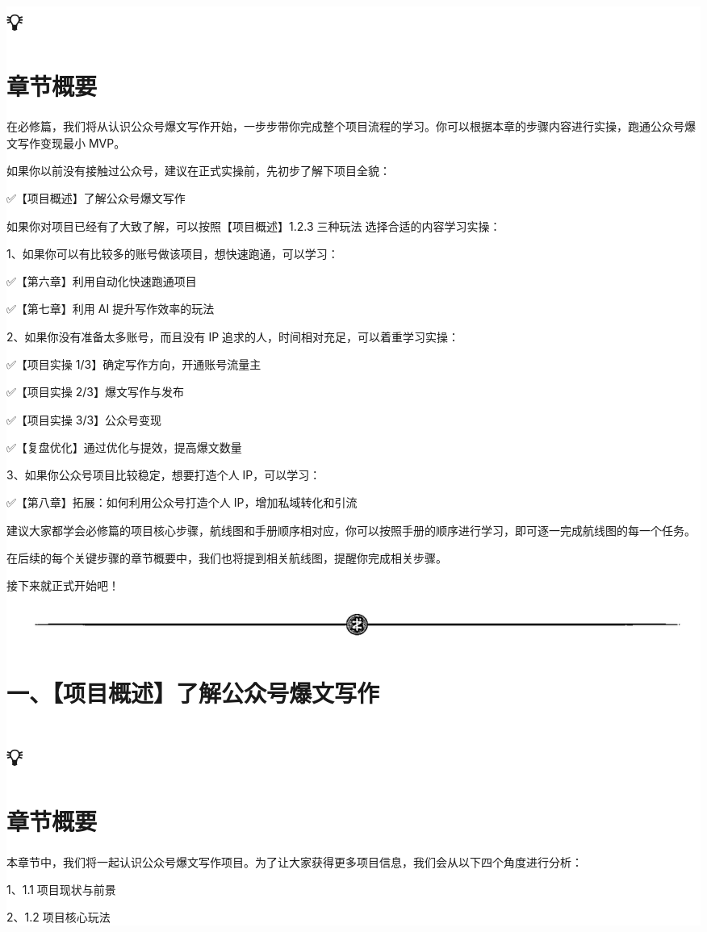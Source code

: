 # 💡

# 章节概要

在必修篇，我们将从认识公众号爆文写作开始，一步步带你完成整个项目流程的学习。你可以根据本章的步骤内容进行实操，跑通公众号爆文写作变现最小 MVP。

如果你以前没有接触过公众号，建议在正式实操前，先初步了解下项目全貌：

✅【项目概述】了解公众号爆文写作

如果你对项目已经有了大致了解，可以按照【项目概述】1.2.3 三种玩法 选择合适的内容学习实操：

1、如果你可以有比较多的账号做该项目，想快速跑通，可以学习：

✅【第六章】利用自动化快速跑通项目

✅【第七章】利用 AI 提升写作效率的玩法

2、如果你没有准备太多账号，而且没有 IP 追求的人，时间相对充足，可以着重学习实操：

✅【项目实操 1/3】确定写作方向，开通账号流量主

✅【项目实操 2/3】爆文写作与发布

✅【项目实操 3/3】公众号变现

✅【复盘优化】通过优化与提效，提高爆文数量

3、如果你公众号项目比较稳定，想要打造个人 IP，可以学习：

✅【第八章】拓展：如何利用公众号打造个人 IP，增加私域转化和引流

建议大家都学会必修篇的项目核心步骤，航线图和手册顺序相对应，你可以按照手册的顺序进行学习，即可逐一完成航线图的每一个任务。

在后续的每个关键步骤的章节概要中，我们也将提到相关航线图，提醒你完成相关步骤。

接下来就正式开始吧！

![](img/e0f70bd820b51caf9b0382b1cd60b2c0.png)

# 一、【项目概述】了解公众号爆文写作

# 💡

# 章节概要

本章节中，我们将一起认识公众号爆文写作项目。为了让大家获得更多项目信息，我们会从以下四个角度进行分析：

1、1.1 项目现状与前景

2、1.2 项目核心玩法
